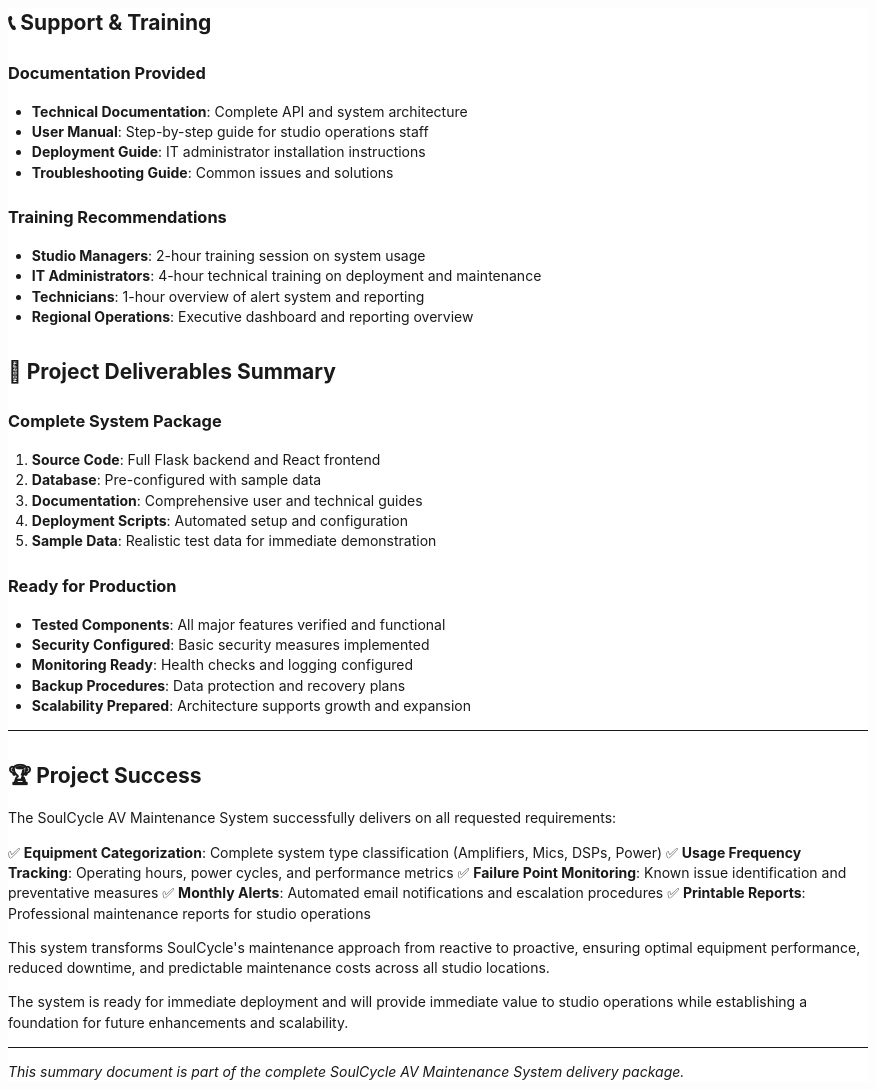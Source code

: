 ## 📞 Support & Training

### Documentation Provided
- **Technical Documentation**: Complete API and system architecture
- **User Manual**: Step-by-step guide for studio operations staff
- **Deployment Guide**: IT administrator installation instructions
- **Troubleshooting Guide**: Common issues and solutions

### Training Recommendations
- **Studio Managers**: 2-hour training session on system usage
- **IT Administrators**: 4-hour technical training on deployment and maintenance
- **Technicians**: 1-hour overview of alert system and reporting
- **Regional Operations**: Executive dashboard and reporting overview

## 🎉 Project Deliverables Summary

### Complete System Package
1. **Source Code**: Full Flask backend and React frontend
2. **Database**: Pre-configured with sample data
3. **Documentation**: Comprehensive user and technical guides
4. **Deployment Scripts**: Automated setup and configuration
5. **Sample Data**: Realistic test data for immediate demonstration

### Ready for Production
- **Tested Components**: All major features verified and functional
- **Security Configured**: Basic security measures implemented
- **Monitoring Ready**: Health checks and logging configured
- **Backup Procedures**: Data protection and recovery plans
- **Scalability Prepared**: Architecture supports growth and expansion

---

## 🏆 Project Success

The SoulCycle AV Maintenance System successfully delivers on all requested requirements:

✅ **Equipment Categorization**: Complete system type classification (Amplifiers, Mics, DSPs, Power)
✅ **Usage Frequency Tracking**: Operating hours, power cycles, and performance metrics
✅ **Failure Point Monitoring**: Known issue identification and preventative measures
✅ **Monthly Alerts**: Automated email notifications and escalation procedures
✅ **Printable Reports**: Professional maintenance reports for studio operations

This system transforms SoulCycle's maintenance approach from reactive to proactive, ensuring optimal equipment performance, reduced downtime, and predictable maintenance costs across all studio locations.

The system is ready for immediate deployment and will provide immediate value to studio operations while establishing a foundation for future enhancements and scalability.

---

*This summary document is part of the complete SoulCycle AV Maintenance System delivery package.*


